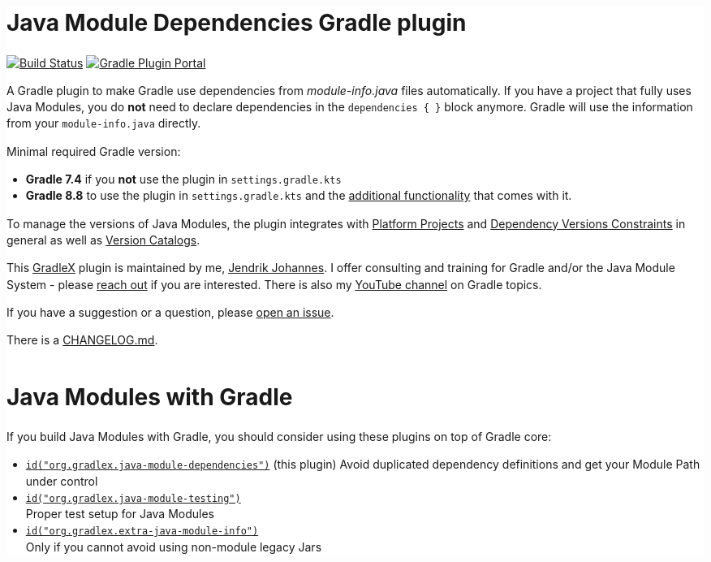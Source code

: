 # Java Module Dependencies Gradle plugin

[![Build Status](https://img.shields.io/endpoint.svg?url=https%3A%2F%2Factions-badge.atrox.dev%2Fgradlex-org%2Fjava-module-dependencies%2Fbadge%3Fref%3Dmain&style=flat)](https://actions-badge.atrox.dev/gradlex-org/java-module-dependencies/goto?ref=main)
[![Gradle Plugin Portal](https://img.shields.io/maven-metadata/v?label=Plugin%20Portal&metadataUrl=https%3A%2F%2Fplugins.gradle.org%2Fm2%2Forg%2Fgradlex%2Fjava-module-dependencies%2Forg.gradlex.java-module-dependencies.gradle.plugin%2Fmaven-metadata.xml)](https://plugins.gradle.org/plugin/org.gradlex.java-module-dependencies)

A Gradle plugin to make Gradle use dependencies from _module-info.java_ files automatically.
If you have a project that fully uses Java Modules, you do **not** need to declare dependencies in the `dependencies { }` block anymore.
Gradle will use the information from your `module-info.java` directly.

Minimal required Gradle version:
- **Gradle 7.4** if you **not** use the plugin in `settings.gradle.kts`
- **Gradle 8.8** to use the plugin in `settings.gradle.kts` and the [additional functionality](#project-structure-definition-when-using-this-plugin-as-settings-plugin) that comes with it.

To manage the versions of Java Modules, the plugin integrates with
[Platform Projects](https://docs.gradle.org/current/userguide/java_platform_plugin.html#sec:java_platform_usage) and 
[Dependency Versions Constraints](https://docs.gradle.org/current/userguide/dependency_constraints.html#sec:adding-constraints-transitive-deps) in general
as well as [Version Catalogs](https://docs.gradle.org/current/userguide/platforms.html#sub:version-catalog).

This [GradleX](https://gradlex.org) plugin is maintained by me, [Jendrik Johannes](https://github.com/jjohannes).
I offer consulting and training for Gradle and/or the Java Module System - please [reach out](mailto:jendrik.johannes@gmail.com) if you are interested.
There is also my [YouTube channel](https://www.youtube.com/playlist?list=PLWQK2ZdV4Yl2k2OmC_gsjDpdIBTN0qqkE) on Gradle topics.

If you have a suggestion or a question, please [open an issue](https://github.com/gradlex-org/java-module-dependencies/issues/new).

There is a [CHANGELOG.md](CHANGELOG.md).

# Java Modules with Gradle

If you build Java Modules with Gradle, you should consider using these plugins on top of Gradle core:

- [`id("org.gradlex.java-module-dependencies")`](https://github.com/gradlex-org/java-module-dependencies) (this plugin)
  Avoid duplicated dependency definitions and get your Module Path under control
- [`id("org.gradlex.java-module-testing")`](https://github.com/gradlex-org/java-module-testing)  
  Proper test setup for Java Modules
- [`id("org.gradlex.extra-java-module-info")`](https://github.com/gradlex-org/extra-java-module-info)  
  Only if you cannot avoid using non-module legacy Jars
